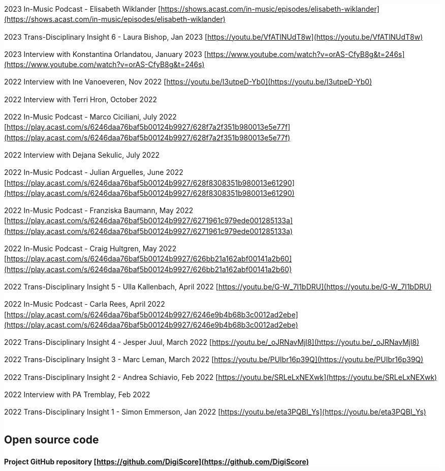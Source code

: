 2023    In-Music Podcast - Elisabeth Wiklander [https://shows.acast.com/in-music/episodes/elisabeth-wiklander](https://shows.acast.com/in-music/episodes/elisabeth-wiklander)

2023    Trans-Disciplinary Insight 6 - Laura Bishop, Jan 2023 [https://youtu.be/VfATlNUdT8w](https://youtu.be/VfATlNUdT8w)

2023    Interview with Konstantina Orlandatou, January 2023 [https://www.youtube.com/watch?v=orAS-CfyB8g&t=246s](https://www.youtube.com/watch?v=orAS-CfyB8g&t=246s)

2022    Interview with Ine Vanoeveren, Nov 2022 [https://youtu.be/I3utpeD-Yb0](https://youtu.be/I3utpeD-Yb0)

2022    Interview with Terri Hron, October 2022 

2022    In-Music Podcast - Marco Ciciliani, July 2022 [https://play.acast.com/s/6246daa76baf5b00124b9927/628f7a2f351b980013e5e77f](https://play.acast.com/s/6246daa76baf5b00124b9927/628f7a2f351b980013e5e77f)

2022    Interview with Dejana Sekulic, July 2022

2022    In-Music Podcast - Julian Arguelles, June 2022 [https://play.acast.com/s/6246daa76baf5b00124b9927/628f8308351b980013e61290](https://play.acast.com/s/6246daa76baf5b00124b9927/628f8308351b980013e61290)

2022    In-Music Podcast - Franziska Baumann, May 2022 [https://play.acast.com/s/6246daa76baf5b00124b9927/6271961c979ede001285133a](https://play.acast.com/s/6246daa76baf5b00124b9927/6271961c979ede001285133a)

2022    In-Music Podcast - Craig Hultgren, May 2022 [https://play.acast.com/s/6246daa76baf5b00124b9927/626bb21a162abf00141a2b60](https://play.acast.com/s/6246daa76baf5b00124b9927/626bb21a162abf00141a2b60)

2022    Trans-Disciplinary Insight 5 - Ulla Kallenbach, April 2022 [https://youtu.be/G-W_7I1bDRU](https://youtu.be/G-W_7I1bDRU)

2022    In-Music Podcast - Carla Rees, April 2022 [https://play.acast.com/s/6246daa76baf5b00124b9927/6246e9b4b68b3c0012ad2ebe](https://play.acast.com/s/6246daa76baf5b00124b9927/6246e9b4b68b3c0012ad2ebe)

2022    Trans-Disciplinary Insight 4 - Jesper Juul, March 2022 [https://youtu.be/_oJRNavMjl8](https://youtu.be/_oJRNavMjl8)

2022    Trans-Disciplinary Insight 3 - Marc Leman, March 2022 [https://youtu.be/PUIbr16p39Q](https://youtu.be/PUIbr16p39Q)

2022    Trans-Disciplinary Insight 2 - Andrea Schiavio, Feb 2022 [https://youtu.be/SRLeLxNEXwk](https://youtu.be/SRLeLxNEXwk)

2022    Interview with PA Tremblay, Feb 2022

2022    Trans-Disciplinary Insight 1 - Simon Emmerson, Jan 2022 [https://youtu.be/eta3PQBI_Ys](https://youtu.be/eta3PQBI_Ys)



## Open source code

**Project GitHub repository [https://github.com/DigiScore](https://github.com/DigiScore)**
